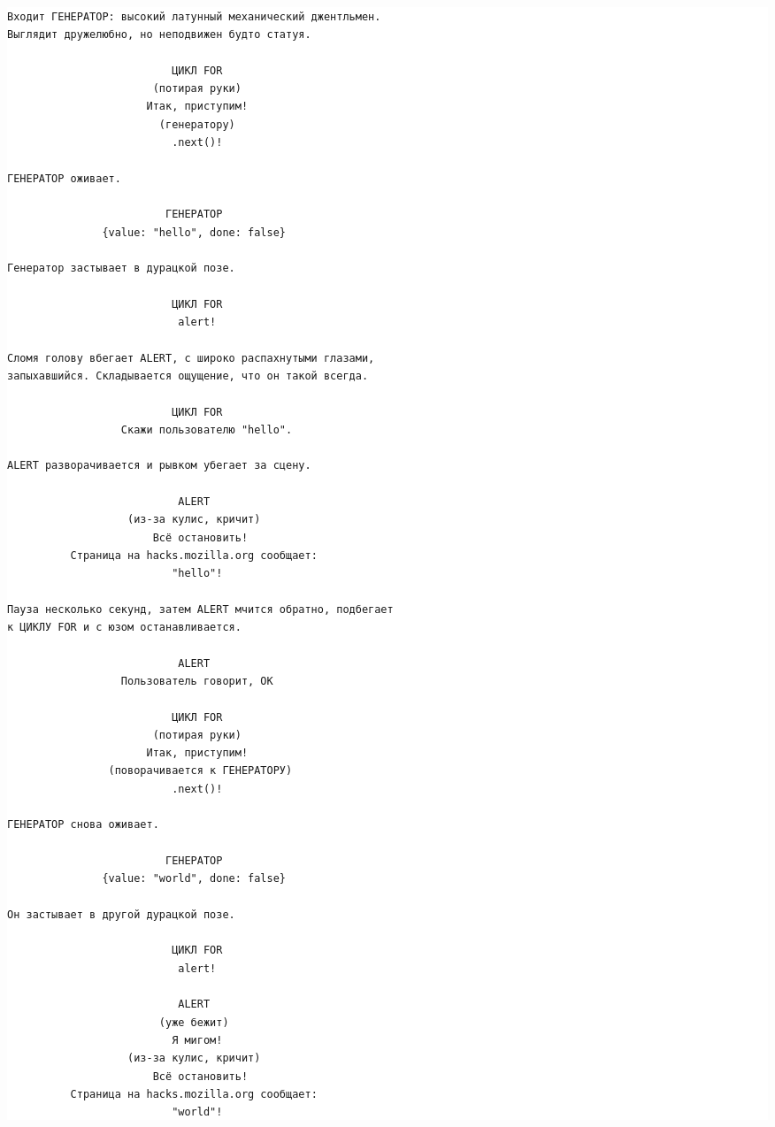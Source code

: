     Входит ГЕНЕРАТОР: высокий латунный механический джентльмен.
    Выглядит дружелюбно, но неподвижен будто статуя.

                              ЦИКЛ FOR
                           (потирая руки)
                          Итак, приступим!
                            (генератору)
                              .next()!

    ГЕНЕРАТОР оживает.

                             ГЕНЕРАТОР
                   {value: "hello", done: false}

    Генератор застывает в дурацкой позе.

                              ЦИКЛ FOR
                               alert!

    Сломя голову вбегает ALERT, с широко распахнутыми глазами,
    запыхавшийся. Складывается ощущение, что он такой всегда.

                              ЦИКЛ FOR
                      Скажи пользователю "hello".

    ALERT разворачивается и рывком убегает за сцену.

                               ALERT
                       (из-за кулис, кричит)
                           Всё остановить!
              Страница на hacks.mozilla.org сообщает:
                              "hello"!

    Пауза несколько секунд, затем ALERT мчится обратно, подбегает
    к ЦИКЛУ FOR и с юзом останавливается.

                               ALERT
                      Пользователь говорит, OK

                              ЦИКЛ FOR
                           (потирая руки)
                          Итак, приступим!
                    (поворачивается к ГЕНЕРАТОРУ)
                              .next()!

    ГЕНЕРАТОР снова оживает.

                             ГЕНЕРАТОР
                   {value: "world", done: false}

    Он застывает в другой дурацкой позе.

                              ЦИКЛ FOR
                               alert!

                               ALERT
                            (уже бежит)
                              Я мигом!
                       (из-за кулис, кричит)
                           Всё остановить!
              Страница на hacks.mozilla.org сообщает:
                              "world"!

